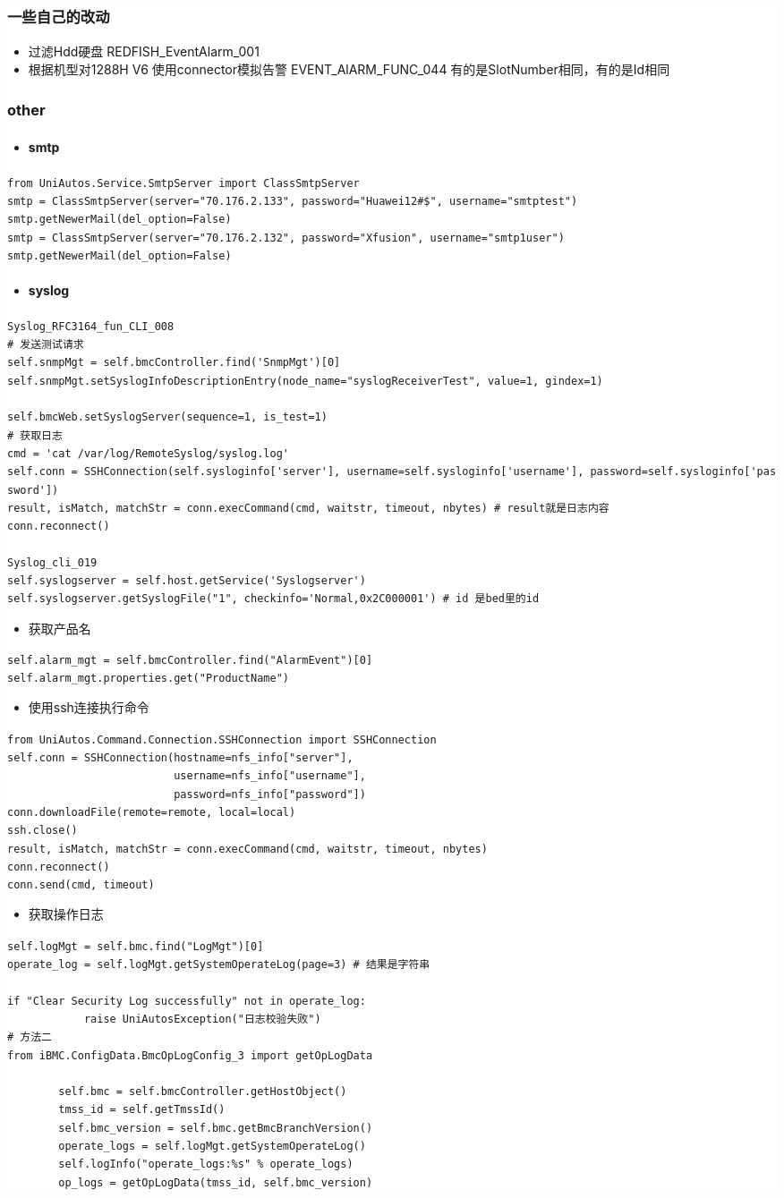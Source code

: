 ### 一些自己的改动
- 过滤Hdd硬盘 REDFISH_EventAlarm_001
- 根据机型对1288H V6 使用connector模拟告警 EVENT_AlARM_FUNC_044 有的是SlotNumber相同，有的是Id相同
### other
- #### smtp
```
from UniAutos.Service.SmtpServer import ClassSmtpServer
smtp = ClassSmtpServer(server="70.176.2.133", password="Huawei12#$", username="smtptest")
smtp.getNewerMail(del_option=False)
smtp = ClassSmtpServer(server="70.176.2.132", password="Xfusion", username="smtp1user")
smtp.getNewerMail(del_option=False)
```
- #### syslog
```
Syslog_RFC3164_fun_CLI_008
# 发送测试请求
self.snmpMgt = self.bmcController.find('SnmpMgt')[0]
self.snmpMgt.setSyslogInfoDescriptionEntry(node_name="syslogReceiverTest", value=1, gindex=1)

self.bmcWeb.setSyslogServer(sequence=1, is_test=1)
# 获取日志
cmd = 'cat /var/log/RemoteSyslog/syslog.log'
self.conn = SSHConnection(self.sysloginfo['server'], username=self.sysloginfo['username'], password=self.sysloginfo['password'])
result, isMatch, matchStr = conn.execCommand(cmd, waitstr, timeout, nbytes) # result就是日志内容
conn.reconnect()

Syslog_cli_019
self.syslogserver = self.host.getService('Syslogserver')
self.syslogserver.getSyslogFile("1", checkinfo='Normal,0x2C000001') # id 是bed里的id
```
- 获取产品名
```
self.alarm_mgt = self.bmcController.find("AlarmEvent")[0]
self.alarm_mgt.properties.get("ProductName")
```
- 使用ssh连接执行命令
```
from UniAutos.Command.Connection.SSHConnection import SSHConnection
self.conn = SSHConnection(hostname=nfs_info["server"],
                          username=nfs_info["username"],
                          password=nfs_info["password"])
conn.downloadFile(remote=remote, local=local)
ssh.close()
result, isMatch, matchStr = conn.execCommand(cmd, waitstr, timeout, nbytes)
conn.reconnect()
conn.send(cmd, timeout)              
```
- 获取操作日志
```
self.logMgt = self.bmc.find("LogMgt")[0]
operate_log = self.logMgt.getSystemOperateLog(page=3) # 结果是字符串

if "Clear Security Log successfully" not in operate_log:
            raise UniAutosException("日志校验失败")
# 方法二
from iBMC.ConfigData.BmcOpLogConfig_3 import getOpLogData

        self.bmc = self.bmcController.getHostObject()
        tmss_id = self.getTmssId()
        self.bmc_version = self.bmc.getBmcBranchVersion()
        operate_logs = self.logMgt.getSystemOperateLog()
        self.logInfo("operate_logs:%s" % operate_logs)
        op_logs = getOpLogData(tmss_id, self.bmc_version)
```